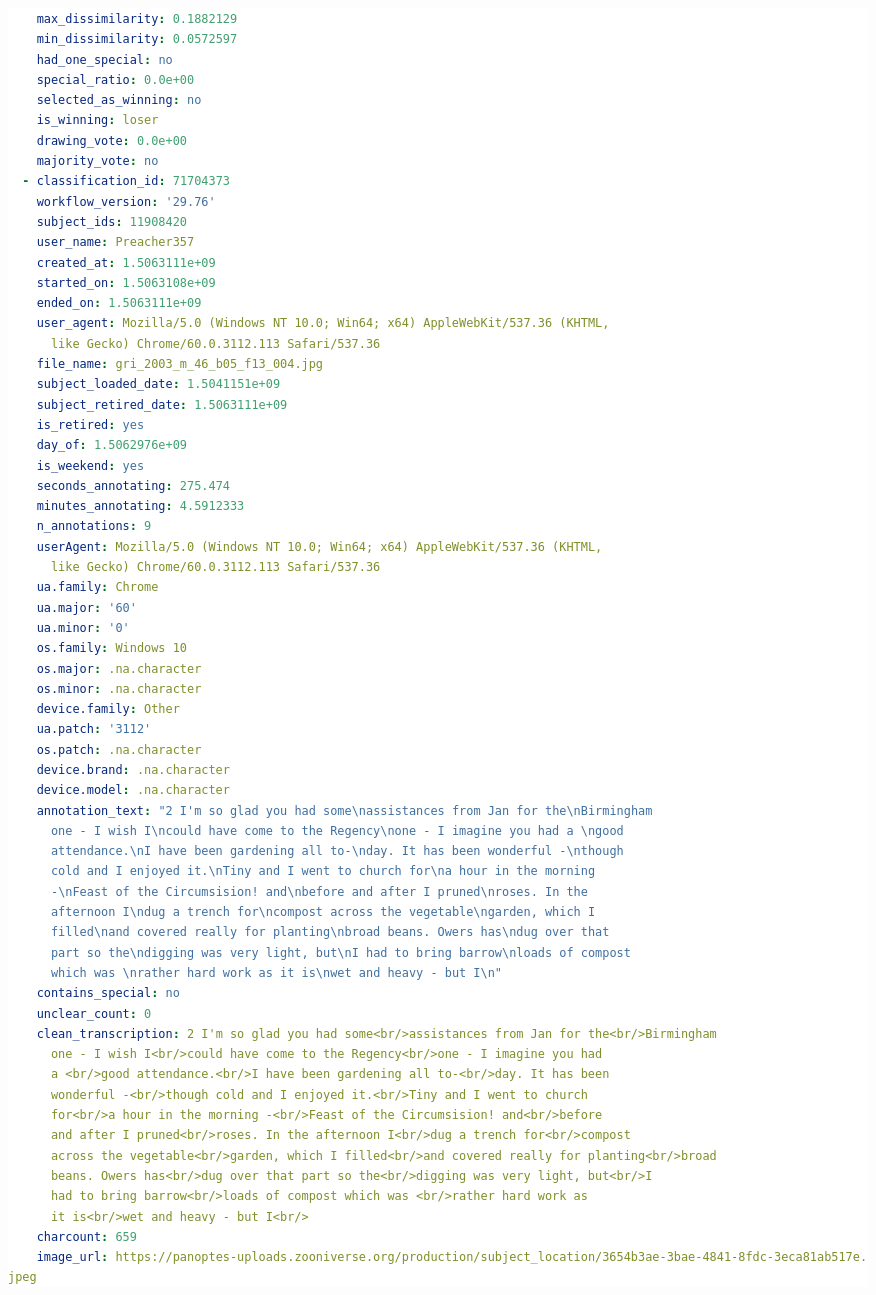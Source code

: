 ```yaml
    max_dissimilarity: 0.1882129
    min_dissimilarity: 0.0572597
    had_one_special: no
    special_ratio: 0.0e+00
    selected_as_winning: no
    is_winning: loser
    drawing_vote: 0.0e+00
    majority_vote: no
  - classification_id: 71704373
    workflow_version: '29.76'
    subject_ids: 11908420
    user_name: Preacher357
    created_at: 1.5063111e+09
    started_on: 1.5063108e+09
    ended_on: 1.5063111e+09
    user_agent: Mozilla/5.0 (Windows NT 10.0; Win64; x64) AppleWebKit/537.36 (KHTML,
      like Gecko) Chrome/60.0.3112.113 Safari/537.36
    file_name: gri_2003_m_46_b05_f13_004.jpg
    subject_loaded_date: 1.5041151e+09
    subject_retired_date: 1.5063111e+09
    is_retired: yes
    day_of: 1.5062976e+09
    is_weekend: yes
    seconds_annotating: 275.474
    minutes_annotating: 4.5912333
    n_annotations: 9
    userAgent: Mozilla/5.0 (Windows NT 10.0; Win64; x64) AppleWebKit/537.36 (KHTML,
      like Gecko) Chrome/60.0.3112.113 Safari/537.36
    ua.family: Chrome
    ua.major: '60'
    ua.minor: '0'
    os.family: Windows 10
    os.major: .na.character
    os.minor: .na.character
    device.family: Other
    ua.patch: '3112'
    os.patch: .na.character
    device.brand: .na.character
    device.model: .na.character
    annotation_text: "2 I'm so glad you had some\nassistances from Jan for the\nBirmingham
      one - I wish I\ncould have come to the Regency\none - I imagine you had a \ngood
      attendance.\nI have been gardening all to-\nday. It has been wonderful -\nthough
      cold and I enjoyed it.\nTiny and I went to church for\na hour in the morning
      -\nFeast of the Circumsision! and\nbefore and after I pruned\nroses. In the
      afternoon I\ndug a trench for\ncompost across the vegetable\ngarden, which I
      filled\nand covered really for planting\nbroad beans. Owers has\ndug over that
      part so the\ndigging was very light, but\nI had to bring barrow\nloads of compost
      which was \nrather hard work as it is\nwet and heavy - but I\n"
    contains_special: no
    unclear_count: 0
    clean_transcription: 2 I'm so glad you had some<br/>assistances from Jan for the<br/>Birmingham
      one - I wish I<br/>could have come to the Regency<br/>one - I imagine you had
      a <br/>good attendance.<br/>I have been gardening all to-<br/>day. It has been
      wonderful -<br/>though cold and I enjoyed it.<br/>Tiny and I went to church
      for<br/>a hour in the morning -<br/>Feast of the Circumsision! and<br/>before
      and after I pruned<br/>roses. In the afternoon I<br/>dug a trench for<br/>compost
      across the vegetable<br/>garden, which I filled<br/>and covered really for planting<br/>broad
      beans. Owers has<br/>dug over that part so the<br/>digging was very light, but<br/>I
      had to bring barrow<br/>loads of compost which was <br/>rather hard work as
      it is<br/>wet and heavy - but I<br/>
    charcount: 659
    image_url: https://panoptes-uploads.zooniverse.org/production/subject_location/3654b3ae-3bae-4841-8fdc-3eca81ab517e.jpeg
```